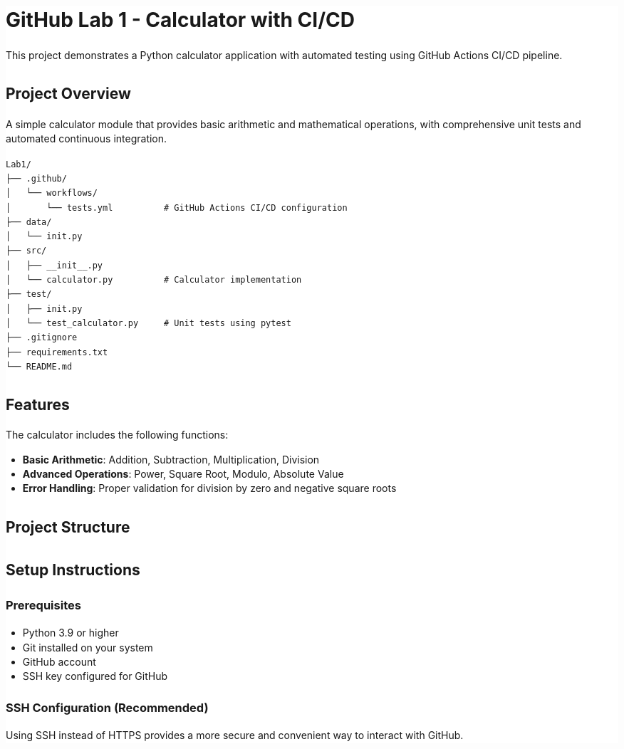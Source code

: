 # GitHub Lab 1 - Calculator with CI/CD

This project demonstrates a Python calculator application with automated testing using GitHub Actions CI/CD pipeline.

## Project Overview

A simple calculator module that provides basic arithmetic and mathematical operations, with comprehensive unit tests and automated continuous integration.

```
Lab1/
├── .github/
│   └── workflows/
│       └── tests.yml          # GitHub Actions CI/CD configuration
├── data/
│   └── init.py
├── src/
│   ├── __init__.py
│   └── calculator.py          # Calculator implementation
├── test/
│   ├── init.py
│   └── test_calculator.py     # Unit tests using pytest
├── .gitignore
├── requirements.txt
└── README.md
```

## Features

The calculator includes the following functions:
- **Basic Arithmetic**: Addition, Subtraction, Multiplication, Division
- **Advanced Operations**: Power, Square Root, Modulo, Absolute Value
- **Error Handling**: Proper validation for division by zero and negative square roots

## Project Structure

## Setup Instructions

### Prerequisites
- Python 3.9 or higher
- Git installed on your system
- GitHub account
- SSH key configured for GitHub

### SSH Configuration (Recommended)

Using SSH instead of HTTPS provides a more secure and convenient way to interact with GitHub.
